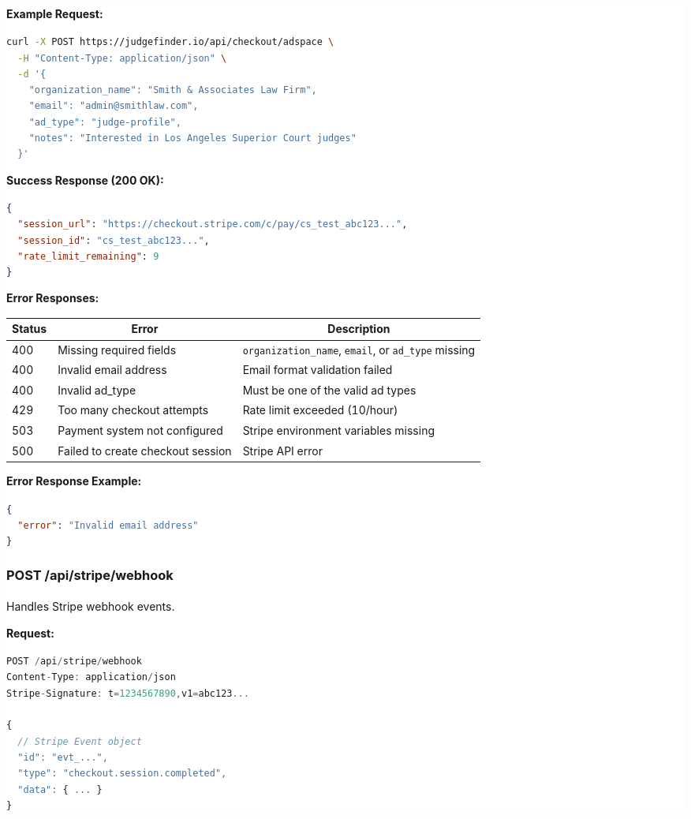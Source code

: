 **Example Request:**

```bash
curl -X POST https://judgefinder.io/api/checkout/adspace \
  -H "Content-Type: application/json" \
  -d '{
    "organization_name": "Smith & Associates Law Firm",
    "email": "admin@smithlaw.com",
    "ad_type": "judge-profile",
    "notes": "Interested in Los Angeles Superior Court judges"
  }'
```

**Success Response (200 OK):**

```json
{
  "session_url": "https://checkout.stripe.com/c/pay/cs_test_abc123...",
  "session_id": "cs_test_abc123...",
  "rate_limit_remaining": 9
}
```

**Error Responses:**

| Status | Error                             | Description                                        |
| ------ | --------------------------------- | -------------------------------------------------- |
| 400    | Missing required fields           | `organization_name`, `email`, or `ad_type` missing |
| 400    | Invalid email address             | Email format validation failed                     |
| 400    | Invalid ad_type                   | Must be one of the valid ad types                  |
| 429    | Too many checkout attempts        | Rate limit exceeded (10/hour)                      |
| 503    | Payment system not configured     | Stripe environment variables missing               |
| 500    | Failed to create checkout session | Stripe API error                                   |

**Error Response Example:**

```json
{
  "error": "Invalid email address"
}
```

### POST /api/stripe/webhook

Handles Stripe webhook events.

**Request:**

```typescript
POST /api/stripe/webhook
Content-Type: application/json
Stripe-Signature: t=1234567890,v1=abc123...

{
  // Stripe Event object
  "id": "evt_...",
  "type": "checkout.session.completed",
  "data": { ... }
}
```
